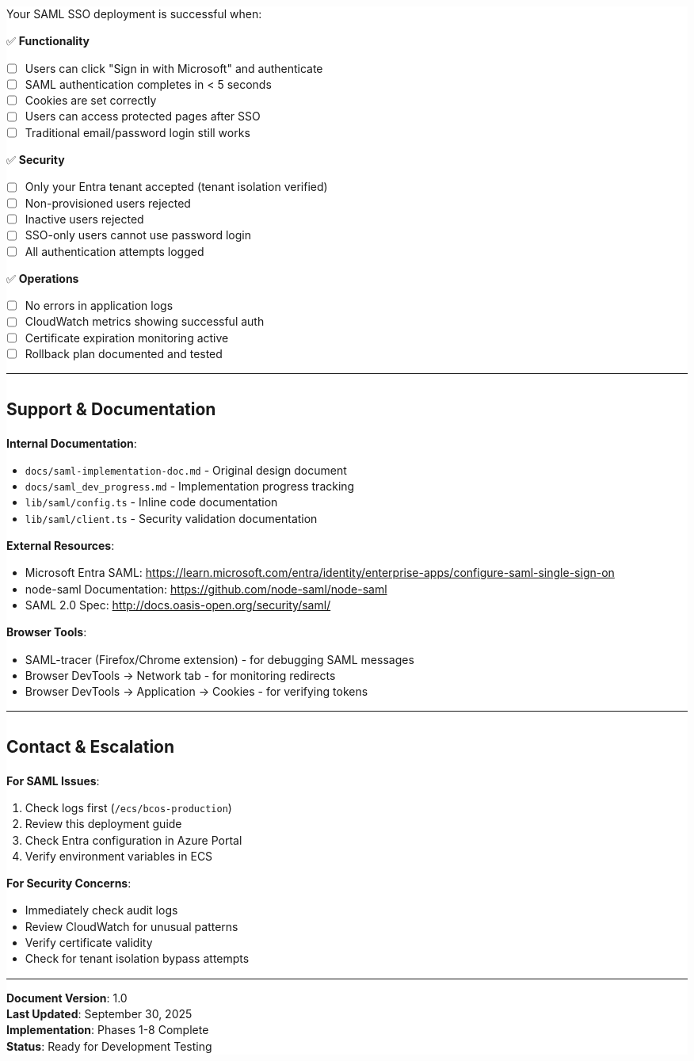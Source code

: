 Your SAML SSO deployment is successful when:

✅ **Functionality**
- [ ] Users can click "Sign in with Microsoft" and authenticate
- [ ] SAML authentication completes in < 5 seconds
- [ ] Cookies are set correctly
- [ ] Users can access protected pages after SSO
- [ ] Traditional email/password login still works

✅ **Security**
- [ ] Only your Entra tenant accepted (tenant isolation verified)
- [ ] Non-provisioned users rejected
- [ ] Inactive users rejected
- [ ] SSO-only users cannot use password login
- [ ] All authentication attempts logged

✅ **Operations**
- [ ] No errors in application logs
- [ ] CloudWatch metrics showing successful auth
- [ ] Certificate expiration monitoring active
- [ ] Rollback plan documented and tested

---

## Support & Documentation

**Internal Documentation**:
- `docs/saml-implementation-doc.md` - Original design document
- `docs/saml_dev_progress.md` - Implementation progress tracking
- `lib/saml/config.ts` - Inline code documentation
- `lib/saml/client.ts` - Security validation documentation

**External Resources**:
- Microsoft Entra SAML: https://learn.microsoft.com/entra/identity/enterprise-apps/configure-saml-single-sign-on
- node-saml Documentation: https://github.com/node-saml/node-saml
- SAML 2.0 Spec: http://docs.oasis-open.org/security/saml/

**Browser Tools**:
- SAML-tracer (Firefox/Chrome extension) - for debugging SAML messages
- Browser DevTools → Network tab - for monitoring redirects
- Browser DevTools → Application → Cookies - for verifying tokens

---

## Contact & Escalation

**For SAML Issues**:
1. Check logs first (`/ecs/bcos-production`)
2. Review this deployment guide
3. Check Entra configuration in Azure Portal
4. Verify environment variables in ECS

**For Security Concerns**:
- Immediately check audit logs
- Review CloudWatch for unusual patterns
- Verify certificate validity
- Check for tenant isolation bypass attempts

---

**Document Version**: 1.0  
**Last Updated**: September 30, 2025  
**Implementation**: Phases 1-8 Complete  
**Status**: Ready for Development Testing

